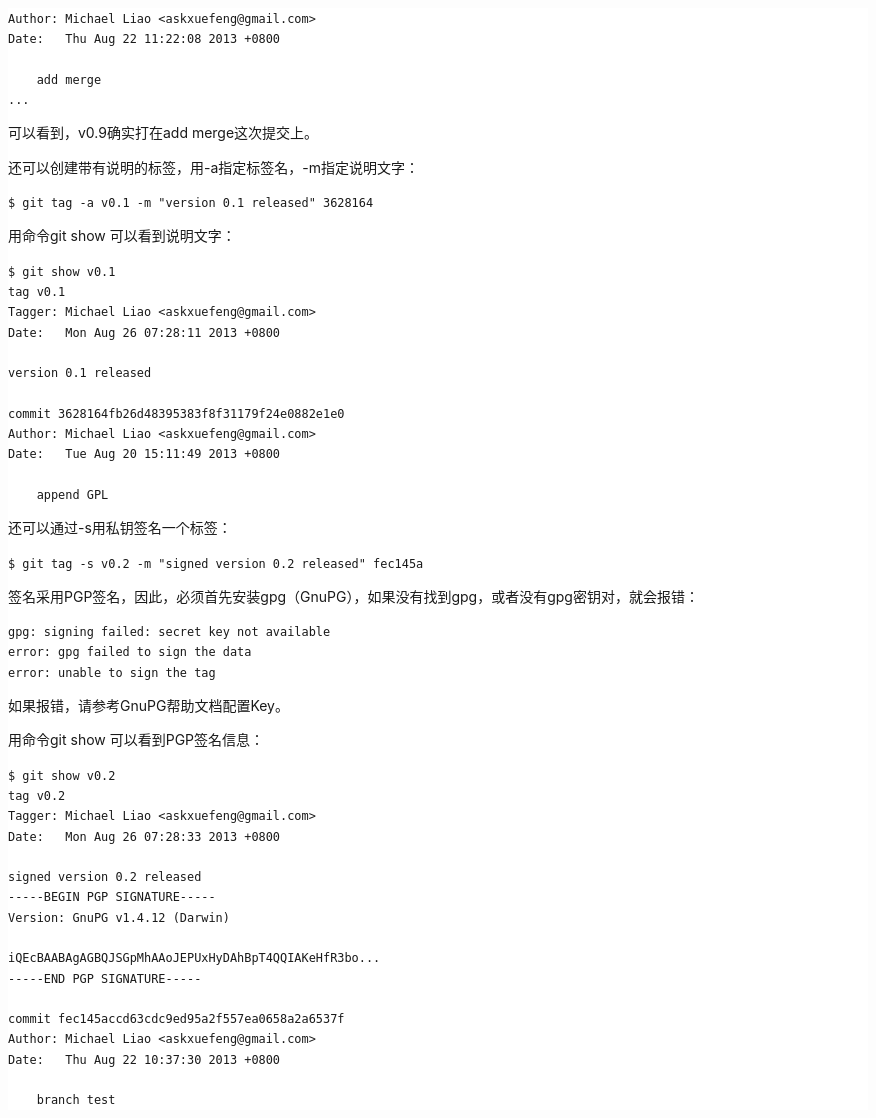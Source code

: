 ```
Author: Michael Liao <askxuefeng@gmail.com>
Date:   Thu Aug 22 11:22:08 2013 +0800

    add merge
...
```
可以看到，v0.9确实打在add merge这次提交上。

还可以创建带有说明的标签，用-a指定标签名，-m指定说明文字：
```
$ git tag -a v0.1 -m "version 0.1 released" 3628164
```
用命令git show <tagname>可以看到说明文字：
```
$ git show v0.1
tag v0.1
Tagger: Michael Liao <askxuefeng@gmail.com>
Date:   Mon Aug 26 07:28:11 2013 +0800

version 0.1 released

commit 3628164fb26d48395383f8f31179f24e0882e1e0
Author: Michael Liao <askxuefeng@gmail.com>
Date:   Tue Aug 20 15:11:49 2013 +0800

    append GPL
```
还可以通过-s用私钥签名一个标签：
```
$ git tag -s v0.2 -m "signed version 0.2 released" fec145a
```
签名采用PGP签名，因此，必须首先安装gpg（GnuPG），如果没有找到gpg，或者没有gpg密钥对，就会报错：
```
gpg: signing failed: secret key not available
error: gpg failed to sign the data
error: unable to sign the tag
```
如果报错，请参考GnuPG帮助文档配置Key。

用命令git show <tagname>可以看到PGP签名信息：
```
$ git show v0.2
tag v0.2
Tagger: Michael Liao <askxuefeng@gmail.com>
Date:   Mon Aug 26 07:28:33 2013 +0800

signed version 0.2 released
-----BEGIN PGP SIGNATURE-----
Version: GnuPG v1.4.12 (Darwin)

iQEcBAABAgAGBQJSGpMhAAoJEPUxHyDAhBpT4QQIAKeHfR3bo...
-----END PGP SIGNATURE-----

commit fec145accd63cdc9ed95a2f557ea0658a2a6537f
Author: Michael Liao <askxuefeng@gmail.com>
Date:   Thu Aug 22 10:37:30 2013 +0800

    branch test
```
